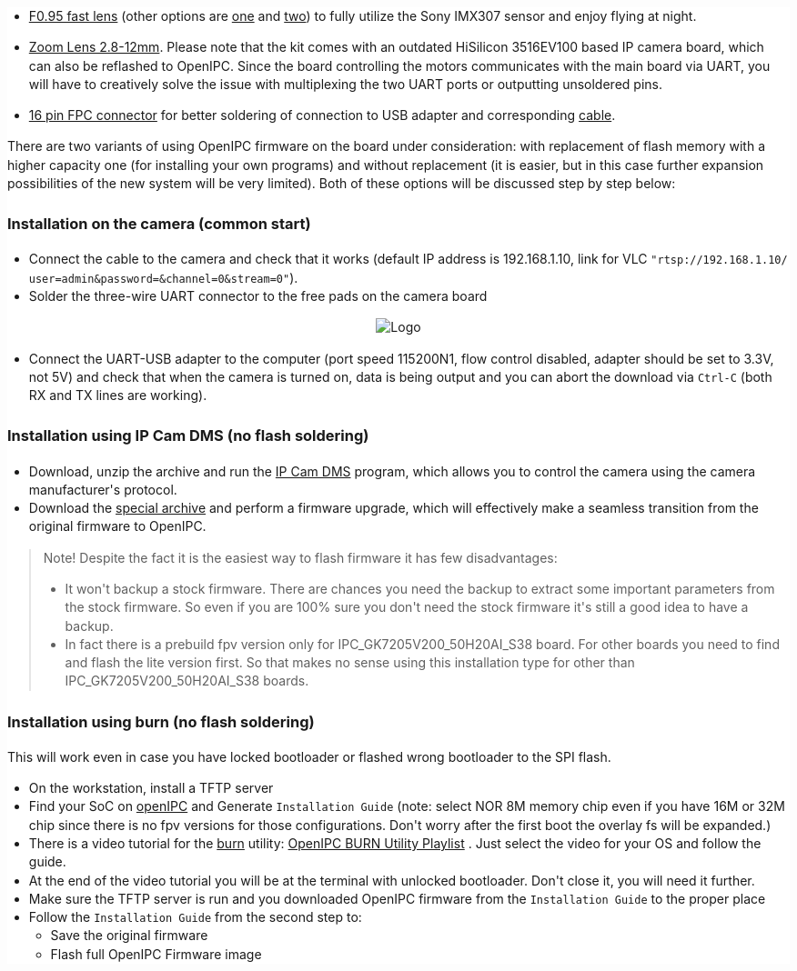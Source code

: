 * [F0.95 fast lens](https://aliexpress.com/item/32876034491.html) (other options are [one](https://aliexpress.com/item/32957334039.html) and [two](https://aliexpress.com/item/4000142214594.html)) to fully utilize the Sony IMX307 sensor and enjoy flying at night.

* [Zoom Lens 2.8-12mm](https://aliexpress.com/item/32809397197.html). Please note that the kit comes with an outdated HiSilicon 3516EV100 based IP camera board, which can also be reflashed to OpenIPC. Since the board controlling the motors communicates with the main board via UART, you will have to creatively solve the issue with multiplexing the two UART ports or outputting unsoldered pins.

* [16 pin FPC connector](https://aliexpress.com/item/33013766973.html) for better soldering of connection to USB adapter and corresponding [cable](https://aliexpress.com/item/32958943450.html).

There are two variants of using OpenIPC firmware on the board under consideration: with replacement of flash memory with a higher capacity one (for installing your own programs) and without replacement (it is easier, but in this case further expansion possibilities of the new system will be very limited). Both of these options will be discussed step by step below:

### Installation on the camera (common start)

* Connect the cable to the camera and check that it works (default IP address is 192.168.1.10, link for VLC `"rtsp://192.168.1.10/user=admin&password=&channel=0&stream=0"`).
* Solder the three-wire UART connector to the free pads on the camera board

<p align="center">
<img src="https://github.com/OpenIPC/wiki/blob/master/images/fpv-imx307-uart.jpg?raw=true" alt="Logo"/>
</p>

* Connect the UART-USB adapter to the computer (port speed 115200N1, flow control disabled, adapter should be set to 3.3V, not 5V) and check that when the camera is turned on, data is being output and you can abort the download via `Ctrl-C` (both RX and TX lines are working).

### Installation using IP Cam DMS (no flash soldering)

* Download, unzip the archive and run the [IP Cam DMS](https://team.openipc.org/ipcam_dms/IPCam_DMS_20201121_EN.zip) program, which allows you to control the camera using the camera manufacturer's protocol.
* Download the [special archive](https://github.com/OpenIPC/coupler/releases/download/latest/000659A7_fpv_IPC_GK7205V200_50H20AI_S38.bin) and perform a firmware upgrade, which will effectively make a seamless transition from the original firmware to OpenIPC.

> Note! Despite the fact it is the easiest way to flash firmware it has few disadvantages:
> * It won't backup a stock firmware. There are chances you need the backup to extract some important parameters from the stock firmware. So even if you are 100% sure you don't need the stock firmware it's still a good idea to have a backup.
> * In fact there is a prebuild fpv version only for IPC_GK7205V200_50H20AI_S38 board. For other boards you need to find and flash the lite version first. So that makes no sense using this installation type for other than IPC_GK7205V200_50H20AI_S38 boards.

### Installation using burn (no flash soldering)

This will work even in case you have locked bootloader or flashed wrong bootloader to the SPI flash.
* On the workstation, install a TFTP server
* Find your SoC on [openIPC][supported_hardware] and Generate `Installation Guide` (note: select NOR 8M memory chip even if you have 16M or 32M chip since there is no fpv versions for those configurations. Don't worry after the first boot the overlay fs will be expanded.)
* There is a video tutorial for the [burn][github_burn] utility: [OpenIPC BURN Utility Playlist][youtube_burn] . Just select the video for your OS and follow the guide.
* At the end of the video tutorial you will be at the terminal with unlocked bootloader. Don't close it, you will need it further.
* Make sure the TFTP server is run and you downloaded OpenIPC firmware from the `Installation Guide` to the proper place
* Follow the `Installation Guide` from the second step to:
  - Save the original firmware
  - Flash full OpenIPC Firmware image


[youtube_burn]: https://youtube.com/playlist?list=PLh0sgk8j8CfsMPq9OraSt5dobTIe8NXmw
[github_burn]: https://github.com/OpenIPC/burn
[supported_hardware]: https://openipc.org/supported-hardware/featured